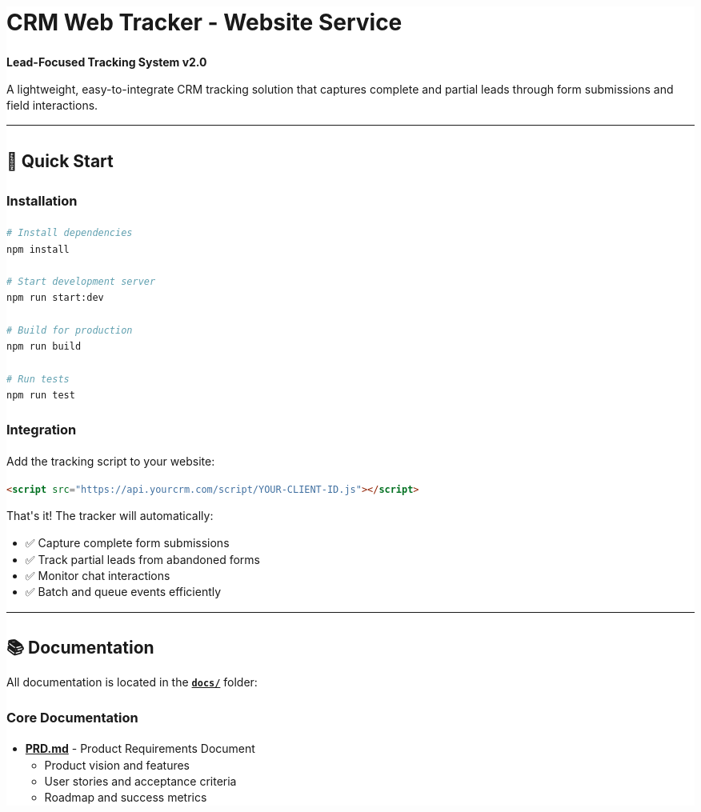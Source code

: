 # CRM Web Tracker - Website Service

**Lead-Focused Tracking System v2.0**

A lightweight, easy-to-integrate CRM tracking solution that captures complete and partial leads through form submissions and field interactions.

---

## 🚀 Quick Start

### Installation

```bash
# Install dependencies
npm install

# Start development server
npm run start:dev

# Build for production
npm run build

# Run tests
npm run test
```

### Integration

Add the tracking script to your website:

```html
<script src="https://api.yourcrm.com/script/YOUR-CLIENT-ID.js"></script>
```

That's it! The tracker will automatically:
- ✅ Capture complete form submissions
- ✅ Track partial leads from abandoned forms
- ✅ Monitor chat interactions
- ✅ Batch and queue events efficiently

---

## 📚 Documentation

All documentation is located in the **[`docs/`](./docs/)** folder:

### Core Documentation

- **[PRD.md](./docs/PRD.md)** - Product Requirements Document
  - Product vision and features
  - User stories and acceptance criteria
  - Roadmap and success metrics
